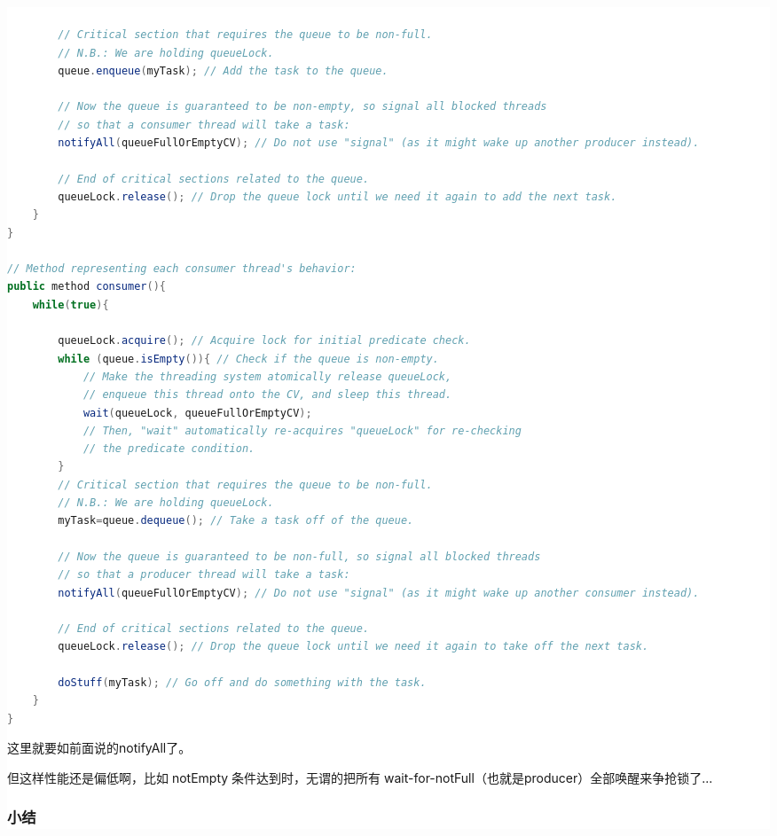 ```java
        
        // Critical section that requires the queue to be non-full.
        // N.B.: We are holding queueLock.
        queue.enqueue(myTask); // Add the task to the queue.

        // Now the queue is guaranteed to be non-empty, so signal all blocked threads
        // so that a consumer thread will take a task:
        notifyAll(queueFullOrEmptyCV); // Do not use "signal" (as it might wake up another producer instead).
        
        // End of critical sections related to the queue.
        queueLock.release(); // Drop the queue lock until we need it again to add the next task.
    }
}

// Method representing each consumer thread's behavior:
public method consumer(){
    while(true){

        queueLock.acquire(); // Acquire lock for initial predicate check.
        while (queue.isEmpty()){ // Check if the queue is non-empty.
            // Make the threading system atomically release queueLock,
            // enqueue this thread onto the CV, and sleep this thread.
            wait(queueLock, queueFullOrEmptyCV);
            // Then, "wait" automatically re-acquires "queueLock" for re-checking
            // the predicate condition.
        }
        // Critical section that requires the queue to be non-full.
        // N.B.: We are holding queueLock.
        myTask=queue.dequeue(); // Take a task off of the queue.

        // Now the queue is guaranteed to be non-full, so signal all blocked threads
        // so that a producer thread will take a task:
        notifyAll(queueFullOrEmptyCV); // Do not use "signal" (as it might wake up another consumer instead).

        // End of critical sections related to the queue.
        queueLock.release(); // Drop the queue lock until we need it again to take off the next task.

        doStuff(myTask); // Go off and do something with the task.
    }
}
```

这里就要如前面说的notifyAll了。

但这样性能还是偏低啊，比如 notEmpty 条件达到时，无谓的把所有 wait-for-notFull（也就是producer）全部唤醒来争抢锁了...





### 小结
